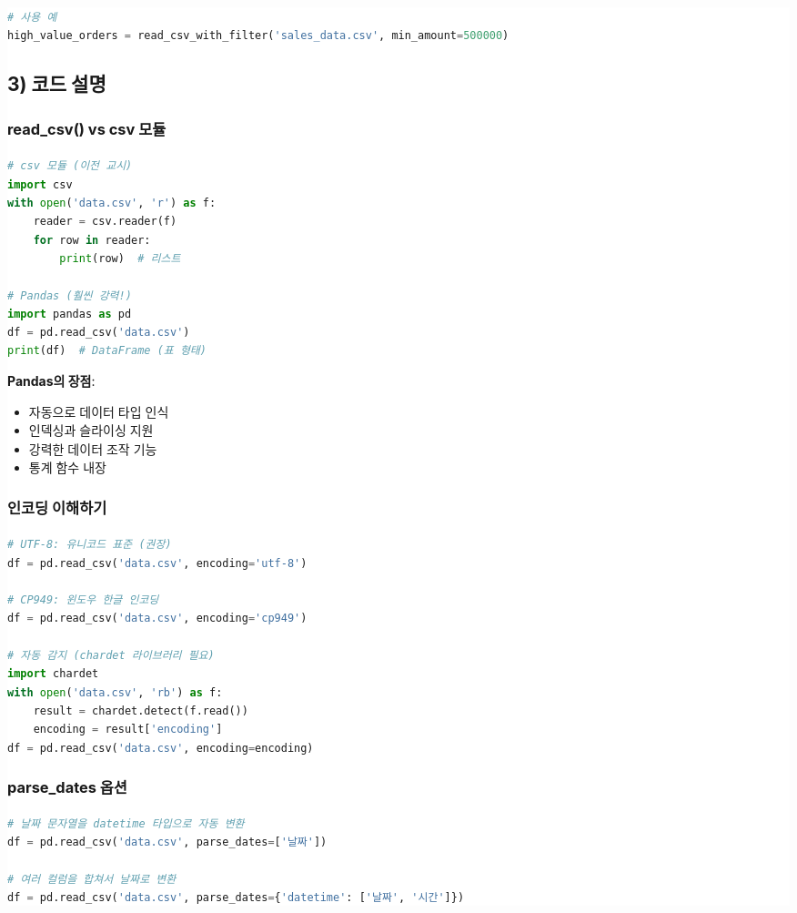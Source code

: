```python
# 사용 예
high_value_orders = read_csv_with_filter('sales_data.csv', min_amount=500000)
```

## 3) 코드 설명

### read_csv() vs csv 모듈

```python
# csv 모듈 (이전 교시)
import csv
with open('data.csv', 'r') as f:
    reader = csv.reader(f)
    for row in reader:
        print(row)  # 리스트

# Pandas (훨씬 강력!)
import pandas as pd
df = pd.read_csv('data.csv')
print(df)  # DataFrame (표 형태)
```

**Pandas의 장점**:
- 자동으로 데이터 타입 인식
- 인덱싱과 슬라이싱 지원
- 강력한 데이터 조작 기능
- 통계 함수 내장

### 인코딩 이해하기

```python
# UTF-8: 유니코드 표준 (권장)
df = pd.read_csv('data.csv', encoding='utf-8')

# CP949: 윈도우 한글 인코딩
df = pd.read_csv('data.csv', encoding='cp949')

# 자동 감지 (chardet 라이브러리 필요)
import chardet
with open('data.csv', 'rb') as f:
    result = chardet.detect(f.read())
    encoding = result['encoding']
df = pd.read_csv('data.csv', encoding=encoding)
```

### parse_dates 옵션

```python
# 날짜 문자열을 datetime 타입으로 자동 변환
df = pd.read_csv('data.csv', parse_dates=['날짜'])

# 여러 컬럼을 합쳐서 날짜로 변환
df = pd.read_csv('data.csv', parse_dates={'datetime': ['날짜', '시간']})
```
